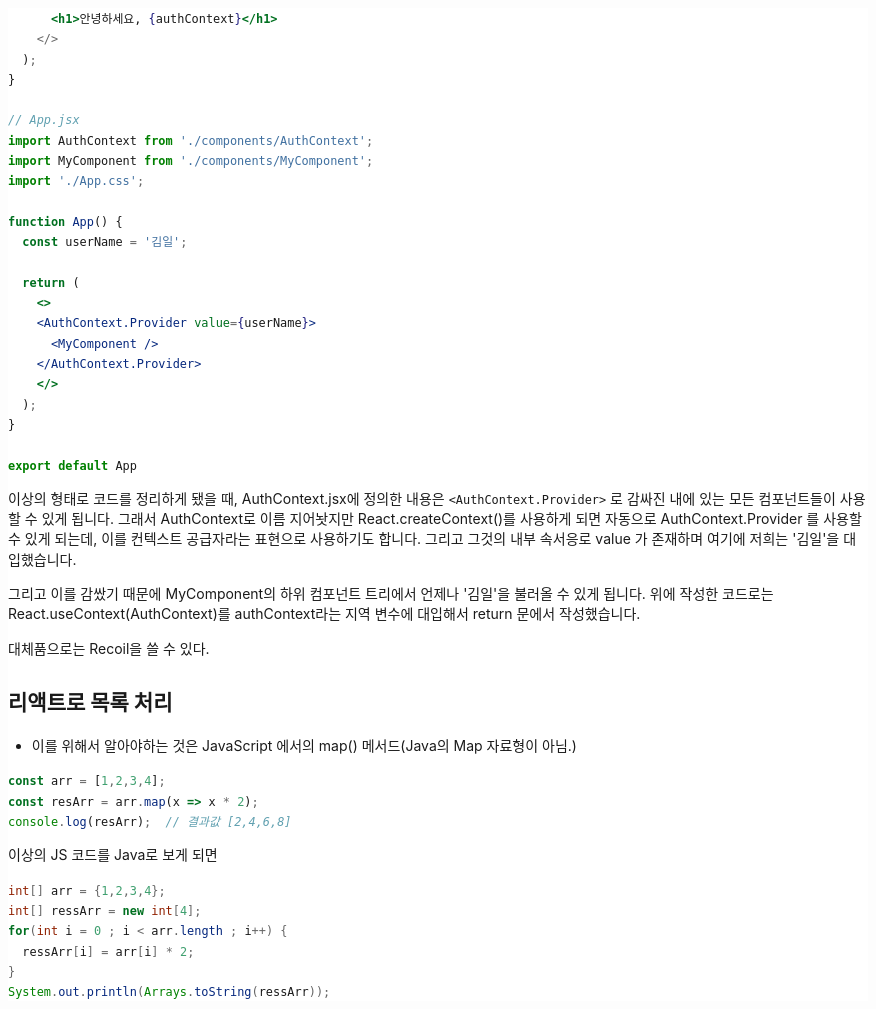 ```jsx
      <h1>안녕하세요, {authContext}</h1>
    </>
  );
}

// App.jsx
import AuthContext from './components/AuthContext';
import MyComponent from './components/MyComponent';
import './App.css';

function App() {
  const userName = '김일';

  return (
    <>
    <AuthContext.Provider value={userName}>
      <MyComponent />
    </AuthContext.Provider>
    </>
  );
}

export default App
```

이상의 형태로 코드를 정리하게 됐을 때, AuthContext.jsx에 정의한 내용은 `<AuthContext.Provider>` 로 감싸진 내에 있는 모든 컴포넌트들이 사용할 수 있게 됩니다.
그래서 AuthContext로 이름 지어놧지만 React.createContext()를 사용하게 되면 자동으로 AuthContext.Provider 를 사용할 수 있게 되는데, 이를 컨텍스트 공급자라는 표현으로 사용하기도 합니다. 그리고 그것의 내부 속서응로 value 가 존재하며 여기에 저희는 '김일'을 대입했습니다.

그리고 이를 감쌌기 때문에 MyComponent의 하위 컴포넌트 트리에서 언제나 '김일'을 불러올 수 있게 됩니다. 위에 작성한 코드로는 React.useContext(AuthContext)를 authContext라는 지역 변수에 대입해서 return 문에서 작성했습니다.

대체품으로는 Recoil을 쓸 수 있다.

## 리액트로 목록 처리
- 이를 위해서 알아야하는 것은 JavaScript 에서의 map() 메서드(Java의 Map 자료형이 아님.)
```js
const arr = [1,2,3,4];
const resArr = arr.map(x => x * 2);
console.log(resArr);  // 결과값 [2,4,6,8]
```

이상의 JS 코드를 Java로 보게 되면
```java
int[] arr = {1,2,3,4};
int[] ressArr = new int[4];
for(int i = 0 ; i < arr.length ; i++) {
  ressArr[i] = arr[i] * 2;
}
System.out.println(Arrays.toString(ressArr));
```
